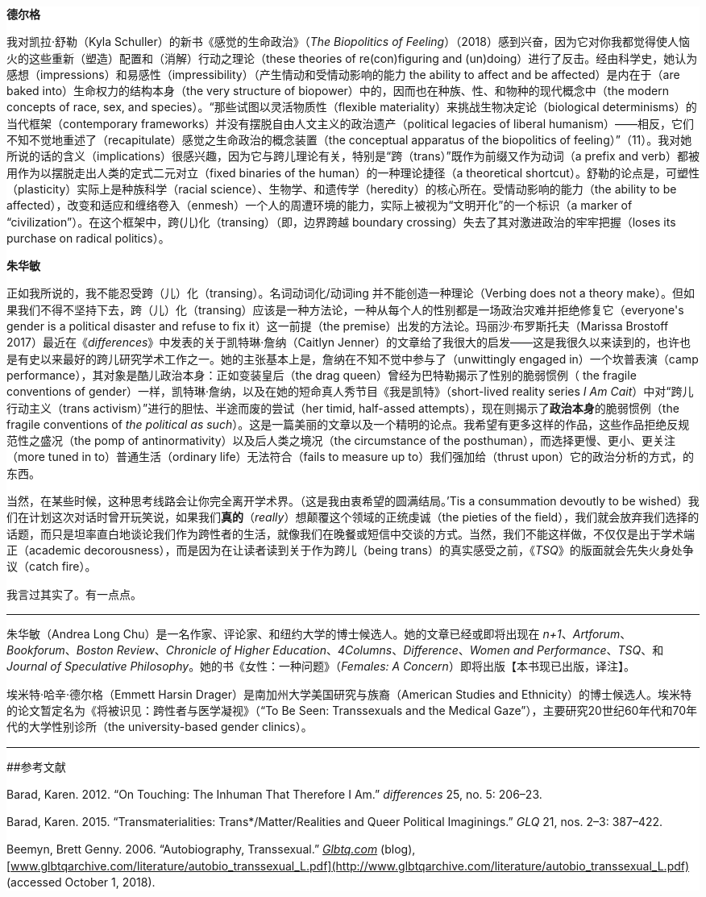 
**德尔格**

我对凯拉·舒勒（Kyla Schuller）的新书《感觉的生命政治》（*The Biopolitics of Feeling*）（2018）感到兴奋，因为它对你我都觉得使人恼火的这些重新（塑造）配置和（消解）行动之理论（these theories of re(con)figuring and (un)doing）进行了反击。经由科学史，她认为感想（impressions）和易感性（impressibility）（产生情动和受情动影响的能力 the ability to affect and be affected）是内在于（are baked into）生命权力的结构本身（the very structure of biopower）中的，因而也在种族、性、和物种的现代概念中（the modern concepts of race, sex, and species）。“那些试图以灵活物质性（flexible materiality）来挑战生物决定论（biological determinisms）的当代框架（contemporary frameworks）并没有摆脱自由人文主义的政治遗产（political legacies of liberal humanism）——相反，它们不知不觉地重述了（recapitulate）感觉之生命政治的概念装置（the conceptual apparatus of the biopolitics of feeling）”（11）。我对她所说的话的含义（implications）很感兴趣，因为它与跨儿理论有关，特别是“跨（trans）”既作为前缀又作为动词（a prefix and verb）都被用作为以摆脱走出人类的定式二元对立（fixed binaries of the human）的一种理论捷径（a theoretical shortcut）。舒勒的论点是，可塑性（plasticity）实际上是种族科学（racial science）、生物学、和遗传学（heredity）的核心所在。受情动影响的能力（the ability to be affected），改变和适应和缠络卷入（enmesh）一个人的周遭环境的能力，实际上被视为“文明开化”的一个标识（a marker of “civilization”）。在这个框架中，跨(儿)化（transing）（即，边界跨越 boundary crossing）失去了其对激进政治的牢牢把握（loses its purchase on radical politics）。



**朱华敏**

正如我所说的，我不能忍受跨（儿）化（transing）。名词动词化/动词ing 并不能创造一种理论（Verbing does not a theory make）。但如果我们不得不坚持下去，跨（儿）化（transing）应该是一种方法论，一种从每个人的性别都是一场政治灾难并拒绝修复它（everyone's gender is a political disaster and refuse to fix it）这一前提（the premise）出发的方法论。玛丽沙·布罗斯托夫（Marissa Brostoff 2017）最近在《*differences*》中发表的关于凯特琳·詹纳（Caitlyn Jenner）的文章给了我很大的启发——这是我很久以来读到的，也许也是有史以来最好的跨儿研究学术工作之一。她的主张基本上是，詹纳在不知不觉中参与了（unwittingly engaged in）一个坎普表演（camp performance），其对象是酷儿政治本身：正如变装皇后（the drag queen）曾经为巴特勒揭示了性别的脆弱惯例（ the fragile conventions of gender）一样，凯特琳·詹纳，以及在她的短命真人秀节目《我是凯特》（short-lived reality series *I Am Cait*）中对“跨儿行动主义（trans activism）”进行的胆怯、半途而废的尝试（her timid, half-assed attempts），现在则揭示了**政治本身**的脆弱惯例（the fragile conventions of *the political as such*）。这是一篇美丽的文章以及一个精明的论点。我希望有更多这样的作品，这些作品拒绝反规范性之盛况（the pomp of antinormativity）以及后人类之境况（the circumstance of the posthuman），而选择更慢、更小、更关注（more tuned in to）普通生活（ordinary life）无法符合（fails to measure up to）我们强加给（thrust upon）它的政治分析的方式，的东西。

当然，在某些时候，这种思考线路会让你完全离开学术界。（这是我由衷希望的圆满结局。’Tis a consummation devoutly to be wished）我们在计划这次对话时曾开玩笑说，如果我们**真的**（*really*）想颠覆这个领域的正统虔诚（the pieties of the field），我们就会放弃我们选择的话题，而只是坦率直白地谈论我们作为跨性者的生活，就像我们在晚餐或短信中交谈的方式。当然，我们不能这样做，不仅仅是出于学术端正（academic decorousness），而是因为在让读者读到关于作为跨儿（being trans）的真实感受之前，《*TSQ*》的版面就会先失火身处争议（catch fire）。

我言过其实了。有一点点。

***

朱华敏（Andrea Long Chu）是一名作家、评论家、和纽约大学的博士候选人。她的文章已经或即将出现在 *n+1*、*Artforum*、*Bookforum*、*Boston Review*、*Chronicle of Higher Education*、*4Columns*、*Difference*、*Women and Performance*、*TSQ*、和 *Journal of Speculative Philosophy*。她的书《女性：一种问题》（*Females: A Concern*）即将出版【本书现已出版，译注】。

埃米特·哈辛·德尔格（Emmett Harsin Drager）是南加州大学美国研究与族裔（American Studies and Ethnicity）的博士候选人。埃米特的论文暂定名为《将被识见：跨性者与医学凝视》（“To Be Seen: Transsexuals and the Medical Gaze”），主要研究20世纪60年代和70年代的大学性别诊所（the university-based gender clinics）。

------

##参考文献

Barad, Karen. 2012. “On Touching: The Inhuman That Therefore I Am.” *differences* 25, no. 5: 206–23.

Barad, Karen. 2015. “Transmaterialities: Trans*/Matter/Realities and Queer Political Imaginings.” *GLQ* 21, nos. 2–3: 387–422.

Beemyn, Brett Genny. 2006. “Autobiography, Transsexual.” [*Glbtq.com*](http://glbtq.com/) (blog), [www.glbtqarchive.com/literature/autobio_transsexual_L.pdf](http://www.glbtqarchive.com/literature/autobio_transsexual_L.pdf) (accessed October 1, 2018).
